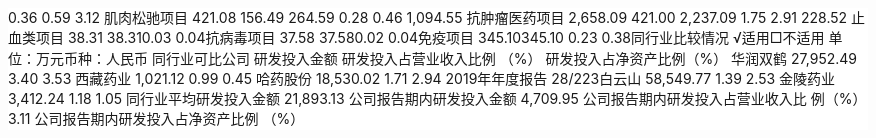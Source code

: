 0.36
0.59
3.12
肌肉松驰项目
421.08
156.49
264.59
0.28
0.46
1,094.55
抗肿瘤医药项目
2,658.09
421.00
2,237.09
1.75
2.91
228.52
止血类项目
38.31
38.310.03
0.04抗病毒项目
37.58
37.580.02
0.04免疫项目
345.10345.10
0.23
0.38同行业比较情况
√适用□不适用
单位：万元币种：人民币
同行业可比公司
研发投入金额
研发投入占营业收入比例
（%）
研发投入占净资产比例（%）
华润双鹤
27,952.49
3.40
3.53
西藏药业
1,021.12
0.99
0.45
哈药股份
18,530.02
1.71
2.94
2019年年度报告
28/223白云山
58,549.77
1.39
2.53
金陵药业
3,412.24
1.18
1.05
同行业平均研发投入金额
21,893.13
公司报告期内研发投入金额
4,709.95
公司报告期内研发投入占营业收入比
例（%）
3.11
公司报告期内研发投入占净资产比例
（%）